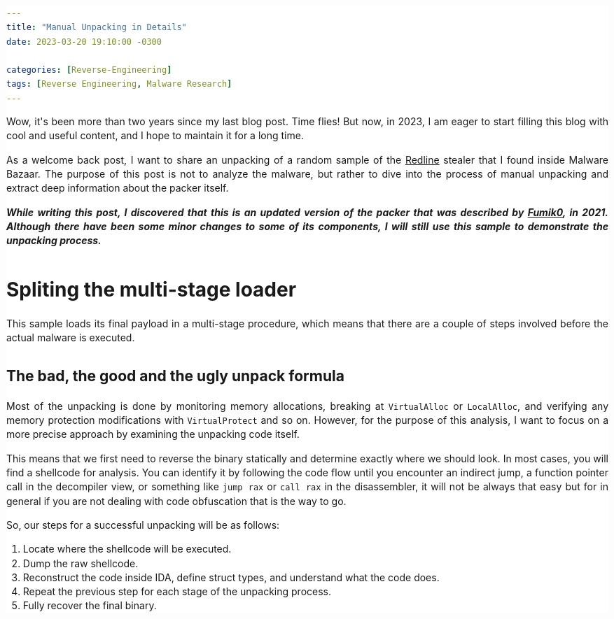 ```yaml
---
title: "Manual Unpacking in Details"
date: 2023-03-20 19:10:00 -0300

categories: [Reverse-Engineering]
tags: [Reverse Engineering, Malware Research]
---
```

<style>
body {
    text-align: justify;
}
</style>

Wow, it's been more than two years since my last blog post. Time flies! But now, in 2023, I am eager to start filling this blog with cool and useful content, and I hope to maintain it for a long time.

As a welcome back post, I want to share an unpacking of a random sample of the [Redline](https://bazaar.abuse.ch/sample/4daa4b6dfe81b31c09d7d3019eef4d84c071962069fd9c6603e810f88182b80c/) stealer that I found inside Malware Bazaar. The purpose of this post is not to analyze the malware, but rather to dive into the process of manual unpacking and extract deep information about the packer itself.

***While writing this post, I discovered that this is an updated version of the packer that was described by [Fumik0](https://fumik0.com/2021/04/24/anatomy-of-a-simple-and-popular-packer/), in 2021. Although there have been some minor changes to some of its components, I will still use this sample to demonstrate the unpacking process.***

# Spliting the multi-stage loader 

This sample loads its final payload in a multi-stage procedure, which means that there are a couple of steps involved before the actual malware is executed.

## The bad, the good and the ugly unpack formula

Most of the unpacking is done by monitoring memory allocations, breaking at `VirtualAlloc` or `LocalAlloc`, and verifying any memory protection modifications with `VirtualProtect` and so on. However, for the purpose of this analysis, I want to focus on a more precise approach by examining the unpacking code itself.

This means that we first need to reverse the binary statically and determine exactly where we should look. In most cases, you will find a shellcode for analysis. You can identify it by following the code flow until you encounter an indirect jump, a function pointer call in the decompiler view, or something like `jump rax` or `call rax` in the disassembler, it will not be always that easy but for in general if you are not dealing with code obfuscation that is the way to go.


So, our steps for a successful unpacking will be as follows:

1. Locate where the shellcode will be executed.
2. Dump the raw shellcode.
3. Reconstruct the code inside IDA, define struct types, and understand what the code does.
4. Repeat the previous step for each stage of the unpacking process.
5. Fully recover the final binary.
